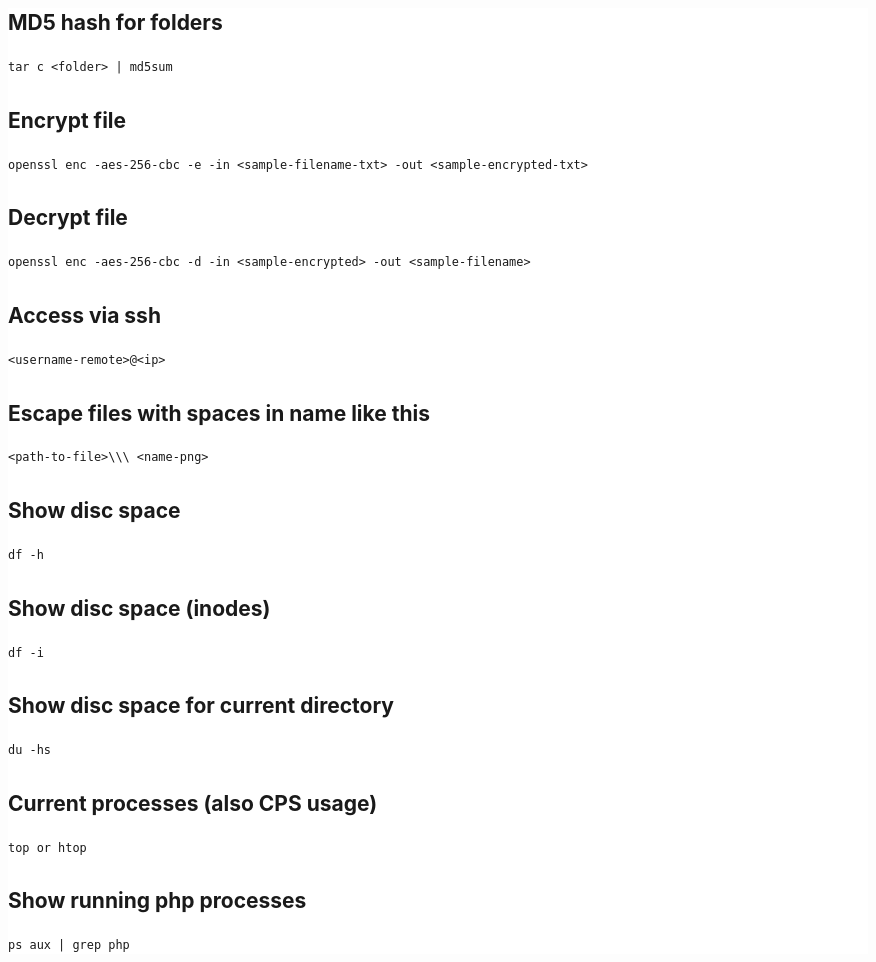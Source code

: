 ## MD5 hash for folders
```
tar c <folder> | md5sum
```

## Encrypt file
```
openssl enc -aes-256-cbc -e -in <sample-filename-txt> -out <sample-encrypted-txt>
```

## Decrypt file
```
openssl enc -aes-256-cbc -d -in <sample-encrypted> -out <sample-filename>
```

## Access via ssh
```
<username-remote>@<ip>
```



## Escape files with spaces in name like this
```
<path-to-file>\\\ <name-png>
```

## Show disc space
```
df -h
```

## Show disc space (inodes)
```
df -i
```

## Show disc space for current directory
```
du -hs
```

## Current processes (also CPS usage)
```
top or htop
```

## Show running php processes
```
ps aux | grep php
```
